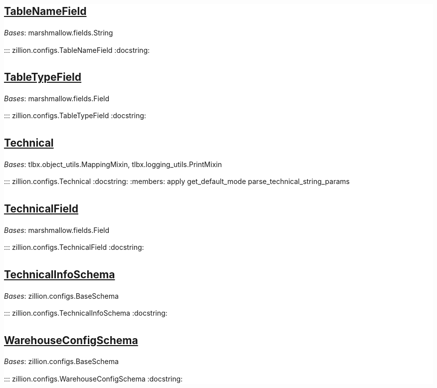 ## [TableNameField](https://github.com/totalhack/zillion/blob/master/zillion/configs.py#L724-L729)

*Bases*: marshmallow.fields.String

::: zillion.configs.TableNameField
    :docstring:
    


## [TableTypeField](https://github.com/totalhack/zillion/blob/master/zillion/configs.py#L518-L523)

*Bases*: marshmallow.fields.Field

::: zillion.configs.TableTypeField
    :docstring:
    


## [Technical](https://github.com/totalhack/zillion/blob/master/zillion/configs.py#L1018-L1113)

*Bases*: tlbx.object_utils.MappingMixin, tlbx.logging_utils.PrintMixin

::: zillion.configs.Technical
    :docstring:
    :members: apply get_default_mode parse_technical_string_params


## [TechnicalField](https://github.com/totalhack/zillion/blob/master/zillion/configs.py#L440-L445)

*Bases*: marshmallow.fields.Field

::: zillion.configs.TechnicalField
    :docstring:
    


## [TechnicalInfoSchema](https://github.com/totalhack/zillion/blob/master/zillion/configs.py#L432-L437)

*Bases*: zillion.configs.BaseSchema

::: zillion.configs.TechnicalInfoSchema
    :docstring:
    


## [WarehouseConfigSchema](https://github.com/totalhack/zillion/blob/master/zillion/configs.py#L803-L835)

*Bases*: zillion.configs.BaseSchema

::: zillion.configs.WarehouseConfigSchema
    :docstring:
    